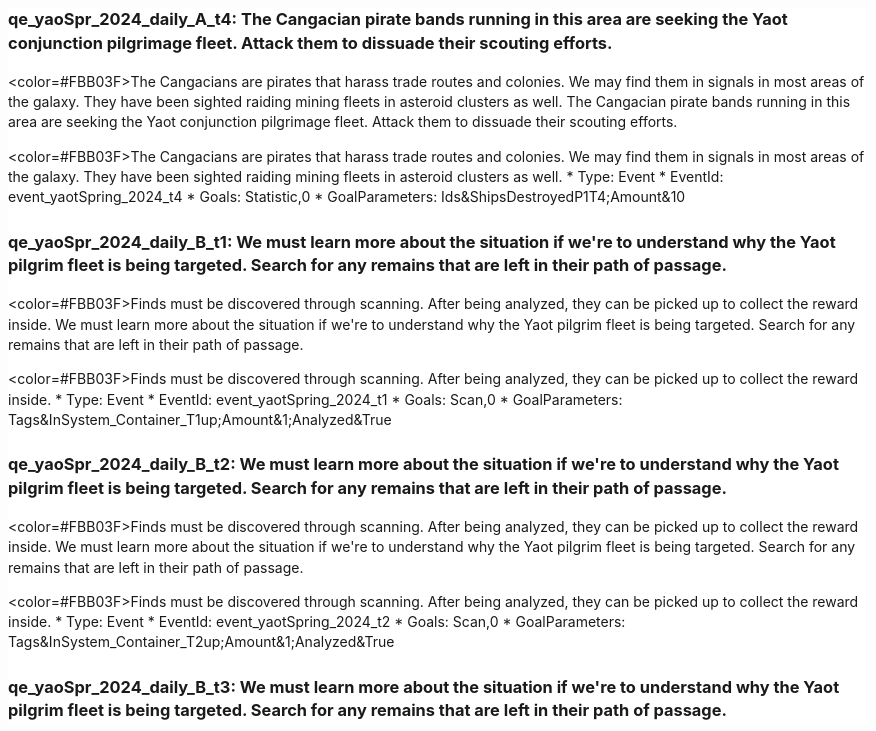### qe_yaoSpr_2024_daily_A_t4: The Cangacian pirate bands running in this area are seeking the Yaot conjunction pilgrimage fleet. Attack them to dissuade their scouting efforts.

<color=#FBB03F>The Cangacians are pirates that harass trade routes and colonies. We may find them in signals in most areas of the galaxy. They have been sighted raiding mining fleets in asteroid clusters as well.</color>
The Cangacian pirate bands running in this area are seeking the Yaot conjunction pilgrimage fleet. Attack them to dissuade their scouting efforts.

<color=#FBB03F>The Cangacians are pirates that harass trade routes and colonies. We may find them in signals in most areas of the galaxy. They have been sighted raiding mining fleets in asteroid clusters as well.</color>
	* Type:	Event
	* EventId:	event_yaotSpring_2024_t4
	* Goals:	Statistic,0
	* GoalParameters:	Ids&ShipsDestroyedP1T4;Amount&10

### qe_yaoSpr_2024_daily_B_t1: We must learn more about the situation if we're to understand why the Yaot pilgrim fleet is being targeted. Search for any remains that are left in their path of passage.

<color=#FBB03F>Finds must be discovered through scanning. After being analyzed, they can be picked up to collect the reward inside.</color>
We must learn more about the situation if we're to understand why the Yaot pilgrim fleet is being targeted. Search for any remains that are left in their path of passage.

<color=#FBB03F>Finds must be discovered through scanning. After being analyzed, they can be picked up to collect the reward inside.</color>
	* Type:	Event
	* EventId:	event_yaotSpring_2024_t1
	* Goals:	Scan,0
	* GoalParameters:	Tags&InSystem_Container_T1up;Amount&1;Analyzed&True

### qe_yaoSpr_2024_daily_B_t2: We must learn more about the situation if we're to understand why the Yaot pilgrim fleet is being targeted. Search for any remains that are left in their path of passage.

<color=#FBB03F>Finds must be discovered through scanning. After being analyzed, they can be picked up to collect the reward inside.</color>
We must learn more about the situation if we're to understand why the Yaot pilgrim fleet is being targeted. Search for any remains that are left in their path of passage.

<color=#FBB03F>Finds must be discovered through scanning. After being analyzed, they can be picked up to collect the reward inside.</color>
	* Type:	Event
	* EventId:	event_yaotSpring_2024_t2
	* Goals:	Scan,0
	* GoalParameters:	Tags&InSystem_Container_T2up;Amount&1;Analyzed&True

### qe_yaoSpr_2024_daily_B_t3: We must learn more about the situation if we're to understand why the Yaot pilgrim fleet is being targeted. Search for any remains that are left in their path of passage.
